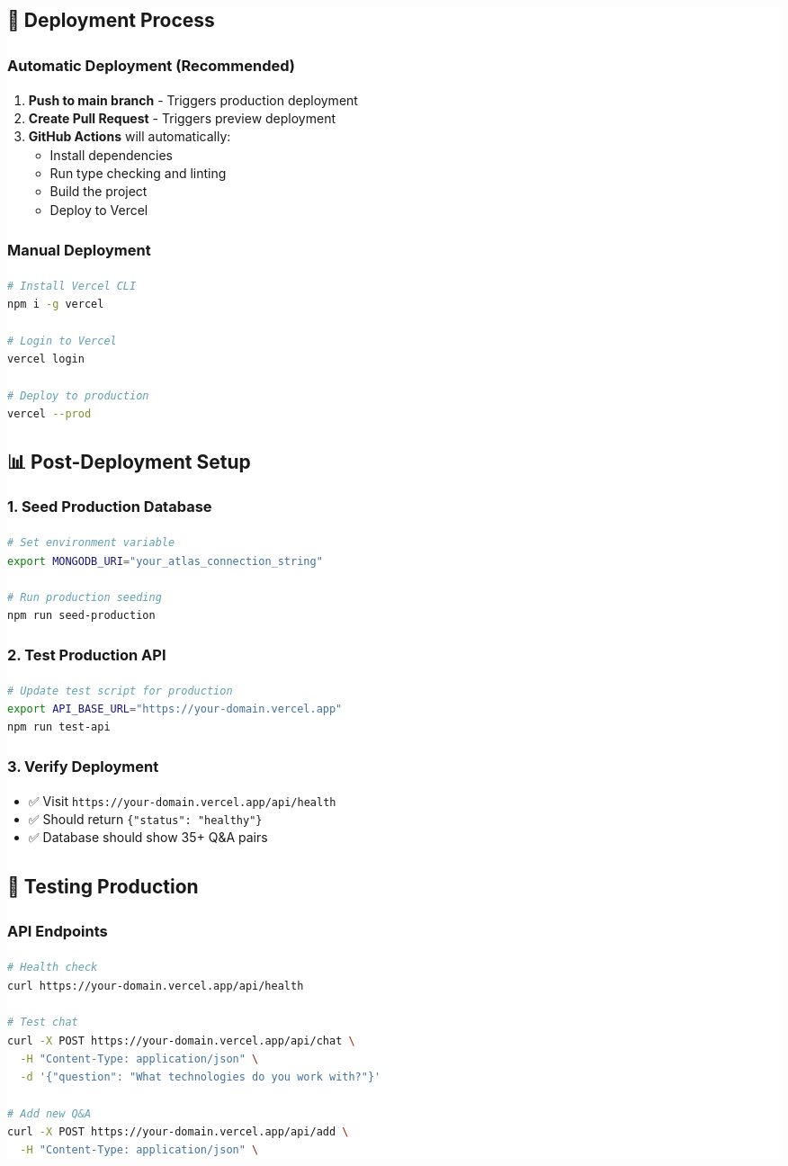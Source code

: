 ## 🚀 Deployment Process

### Automatic Deployment (Recommended)
1. **Push to main branch** - Triggers production deployment
2. **Create Pull Request** - Triggers preview deployment
3. **GitHub Actions** will automatically:
   - Install dependencies
   - Run type checking and linting
   - Build the project
   - Deploy to Vercel

### Manual Deployment
```bash
# Install Vercel CLI
npm i -g vercel

# Login to Vercel
vercel login

# Deploy to production
vercel --prod
```

## 📊 Post-Deployment Setup

### 1. Seed Production Database
```bash
# Set environment variable
export MONGODB_URI="your_atlas_connection_string"

# Run production seeding
npm run seed-production
```

### 2. Test Production API
```bash
# Update test script for production
export API_BASE_URL="https://your-domain.vercel.app"
npm run test-api
```

### 3. Verify Deployment
- ✅ Visit `https://your-domain.vercel.app/api/health`
- ✅ Should return `{"status": "healthy"}`
- ✅ Database should show 35+ Q&A pairs

## 🧪 Testing Production

### API Endpoints
```bash
# Health check
curl https://your-domain.vercel.app/api/health

# Test chat
curl -X POST https://your-domain.vercel.app/api/chat \
  -H "Content-Type: application/json" \
  -d '{"question": "What technologies do you work with?"}'

# Add new Q&A
curl -X POST https://your-domain.vercel.app/api/add \
  -H "Content-Type: application/json" \
```